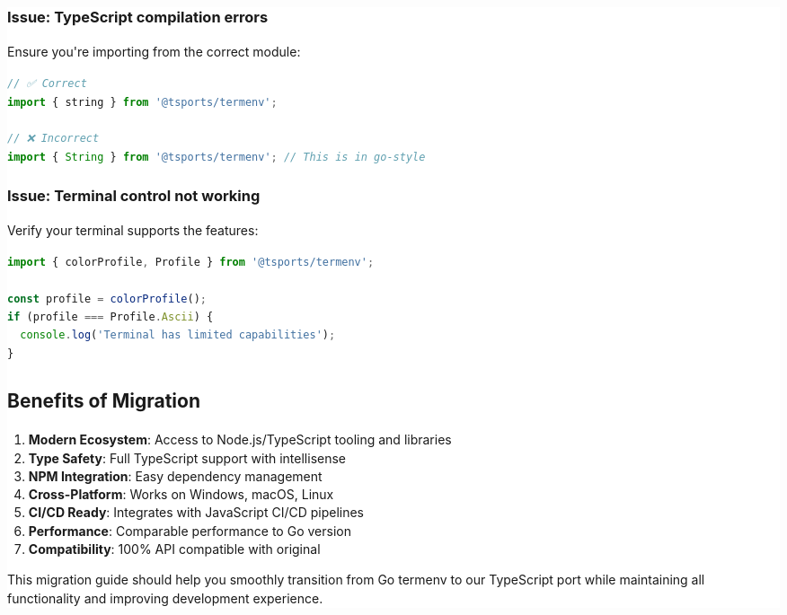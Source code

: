 ### Issue: TypeScript compilation errors

Ensure you're importing from the correct module:

```typescript
// ✅ Correct
import { string } from '@tsports/termenv';

// ❌ Incorrect
import { String } from '@tsports/termenv'; // This is in go-style
```

### Issue: Terminal control not working

Verify your terminal supports the features:

```typescript
import { colorProfile, Profile } from '@tsports/termenv';

const profile = colorProfile();
if (profile === Profile.Ascii) {
  console.log('Terminal has limited capabilities');
}
```

## Benefits of Migration

1. **Modern Ecosystem**: Access to Node.js/TypeScript tooling and libraries
2. **Type Safety**: Full TypeScript support with intellisense 
3. **NPM Integration**: Easy dependency management
4. **Cross-Platform**: Works on Windows, macOS, Linux
5. **CI/CD Ready**: Integrates with JavaScript CI/CD pipelines
6. **Performance**: Comparable performance to Go version
7. **Compatibility**: 100% API compatible with original

This migration guide should help you smoothly transition from Go termenv to our TypeScript port while maintaining all functionality and improving development experience.